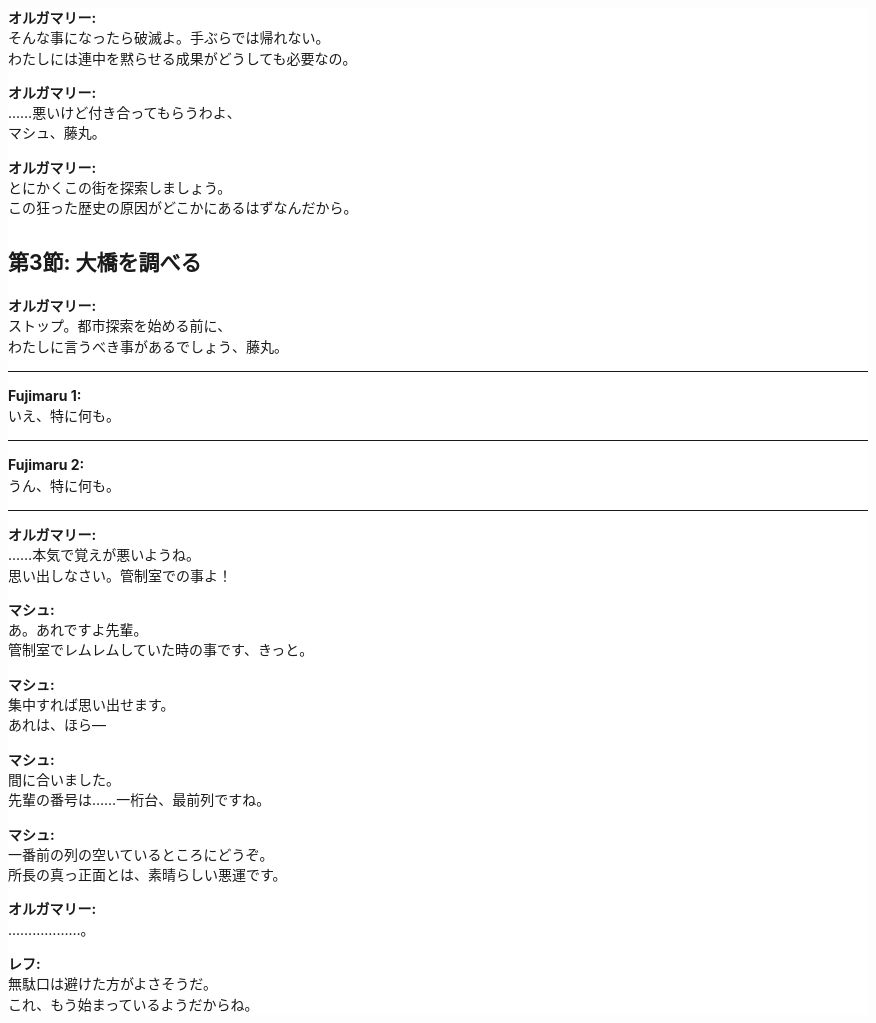 **オルガマリー:**   
そんな事になったら破滅よ。手ぶらでは帰れない。  
わたしには連中を黙らせる成果がどうしても必要なの。  
  
**オルガマリー:**   
……悪いけど付き合ってもらうわよ、  
マシュ、藤丸。  
  
**オルガマリー:**   
とにかくこの街を探索しましょう。  
この狂った歴史の原因がどこかにあるはずなんだから。  
  
## 第3節: 大橋を調べる  
  
**オルガマリー:**   
ストップ。都市探索を始める前に、  
わたしに言うべき事があるでしょう、藤丸。  
  
---  
  
**Fujimaru 1:**   
いえ、特に何も。  
  
---  
  
**Fujimaru 2:**   
うん、特に何も。  
  
---  
  
**オルガマリー:**   
……本気で覚えが悪いようね。  
思い出しなさい。管制室での事よ！  
  
**マシュ:**   
あ。あれですよ先輩。  
管制室でレムレムしていた時の事です、きっと。  
  
**マシュ:**   
集中すれば思い出せます。  
あれは、ほら&mdash;  
  
**マシュ:**   
間に合いました。  
先輩の番号は……一桁台、最前列ですね。  
  
**マシュ:**   
一番前の列の空いているところにどうぞ。  
所長の真っ正面とは、素晴らしい悪運です。  
  
**オルガマリー:**   
………………。  
  
**レフ:**   
無駄口は避けた方がよさそうだ。  
これ、もう始まっているようだからね。  
  